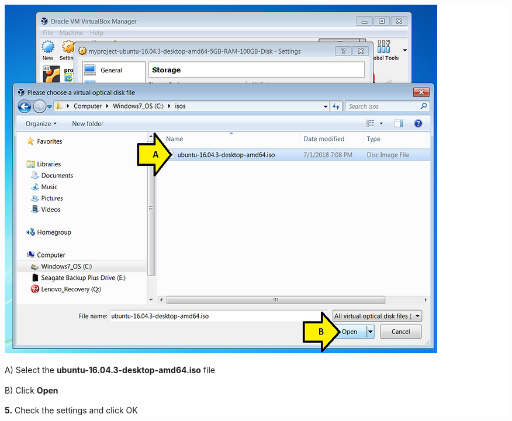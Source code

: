 ![select_iso_13](select_iso_13.png)

A) Select the **ubuntu-16.04.3-desktop-amd64.iso** file

B) Click **Open**

**5.** Check the settings and click OK
